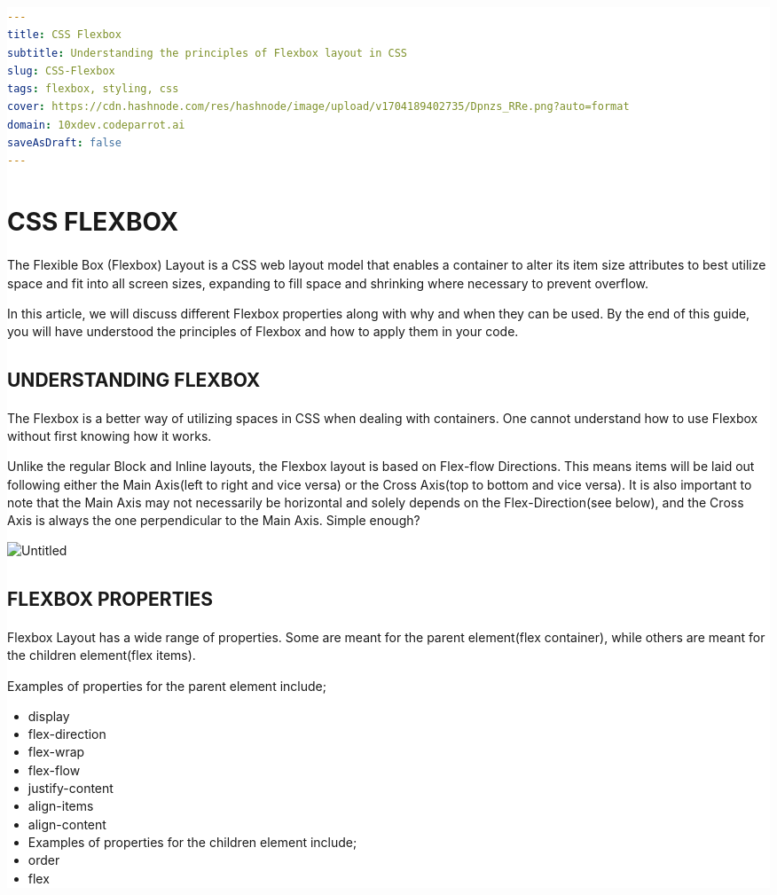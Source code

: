 ```yaml
---
title: CSS Flexbox
subtitle: Understanding the principles of Flexbox layout in CSS
slug: CSS-Flexbox
tags: flexbox, styling, css
cover: https://cdn.hashnode.com/res/hashnode/image/upload/v1704189402735/Dpnzs_RRe.png?auto=format
domain: 10xdev.codeparrot.ai
saveAsDraft: false
---
```


# CSS FLEXBOX

The Flexible Box (Flexbox) Layout is a CSS web layout model that enables a container to alter its item size attributes to best utilize space and fit into all screen sizes, expanding to fill space and shrinking where necessary to prevent overflow. 

In this article, we will discuss different Flexbox properties along with why and when they can be used. By the end of this guide, you will have understood the principles of Flexbox and how to apply them in your code.

## UNDERSTANDING FLEXBOX

The Flexbox is a better way of utilizing spaces in CSS when dealing with containers. One cannot understand how to use Flexbox without first knowing how it works.

Unlike the regular Block and Inline layouts, the Flexbox layout is based on Flex-flow Directions. This means items will be laid out following either the Main Axis(left to right and vice versa) or the Cross Axis(top to bottom and vice versa). It is also important to note that the Main Axis may not necessarily be horizontal and solely depends on the Flex-Direction(see below), and the Cross Axis is always the one perpendicular to the Main Axis. Simple enough? 

![Untitled](https://lh3.googleusercontent.com/drive-viewer/AEYmBYR6SXwPIa49T56JPtjYow8447Fpjaurl8PUdI3YlFhHr17LHkVfGB6bGdWRNdpUengKHNCsSCA8pNLqQteK3D_-KV362Q=s2560)

## FLEXBOX PROPERTIES

Flexbox Layout has a wide range of properties. Some are meant for the parent element(flex container), while others are meant for the children element(flex items).

Examples of properties for the parent element include;

- display
- flex-direction
- flex-wrap
- flex-flow
- justify-content
- align-items
- align-content
- Examples of properties for the children element include;
- order
- flex
